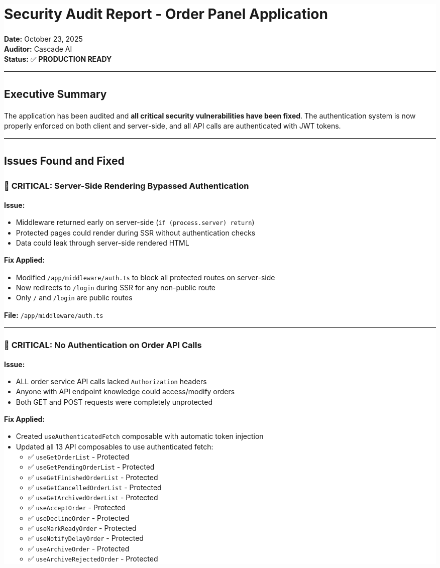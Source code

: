 # Security Audit Report - Order Panel Application

**Date:** October 23, 2025  
**Auditor:** Cascade AI  
**Status:** ✅ **PRODUCTION READY**

---

## Executive Summary

The application has been audited and **all critical security vulnerabilities have been fixed**. The authentication system is now properly enforced on both client and server-side, and all API calls are authenticated with JWT tokens.

---

## Issues Found and Fixed

### 🔴 **CRITICAL: Server-Side Rendering Bypassed Authentication**

**Issue:**
- Middleware returned early on server-side (`if (process.server) return`)
- Protected pages could render during SSR without authentication checks
- Data could leak through server-side rendered HTML

**Fix Applied:**
- Modified `/app/middleware/auth.ts` to block all protected routes on server-side
- Now redirects to `/login` during SSR for any non-public route
- Only `/` and `/login` are public routes

**File:** `/app/middleware/auth.ts`

---

### 🔴 **CRITICAL: No Authentication on Order API Calls**

**Issue:**
- ALL order service API calls lacked `Authorization` headers
- Anyone with API endpoint knowledge could access/modify orders
- Both GET and POST requests were completely unprotected

**Fix Applied:**
- Created `useAuthenticatedFetch` composable with automatic token injection
- Updated all 13 API composables to use authenticated fetch:
  - ✅ `useGetOrderList` - Protected
  - ✅ `useGetPendingOrderList` - Protected
  - ✅ `useGetFinishedOrderList` - Protected
  - ✅ `useGetCancelledOrderList` - Protected
  - ✅ `useGetArchivedOrderList` - Protected
  - ✅ `useAcceptOrder` - Protected
  - ✅ `useDeclineOrder` - Protected
  - ✅ `useMarkReadyOrder` - Protected
  - ✅ `useNotifyDelayOrder` - Protected
  - ✅ `useArchiveOrder` - Protected
  - ✅ `useArchiveRejectedOrder` - Protected
